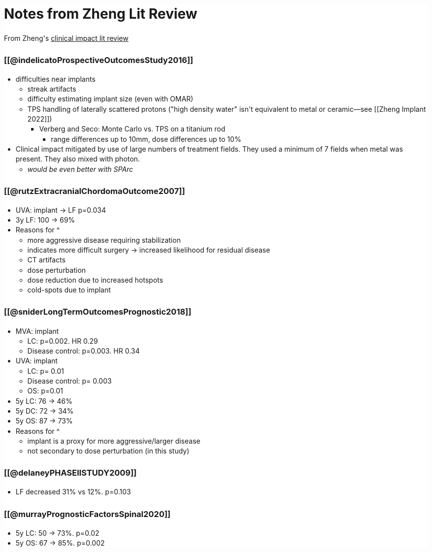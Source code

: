 # Notes from Zheng Lit Review
From Zheng's [clinical impact lit review](https://spectrumhealth-my.sharepoint.com/personal/weili_zheng_corewellhealth_org/_layouts/15/onedrive.aspx?id=%2Fpersonal%2Fweili%5Fzheng%5Fcorewellhealth%5Forg%2FDocuments%2FFor%20Derek%2Fclinical%20study%20of%20implant%20effect)

### [[@indelicatoProspectiveOutcomesStudy2016]]
- difficulties near implants
	- streak artifacts
	- difficulty estimating implant size (even with OMAR)
	- TPS handling of laterally scattered protons ("high density water" isn't equivalent to metal or ceramic—see [[Zheng Implant 2022]])
		- Verberg and Seco: Monte Carlo vs. TPS on a titanium rod
			- range differences up to 10mm, dose differences up to 10%
- Clinical impact mitigated by use of large numbers of treatment fields. They used a minimum of 7 fields when metal was present. They also mixed with photon.
	- _would be even better with SPArc_

### [[@rutzExtracranialChordomaOutcome2007]]
- UVA: implant → LF p=0.034
- 3y LF: 100 → 69%
- Reasons for ^
	- more aggressive disease requiring stabilization
	- indicates more difficult surgery → increased likelihood for residual disease
	- CT artifacts
	- dose perturbation
	- dose reduction due to increased hotspots
	- cold-spots due to implant

### [[@sniderLongTermOutcomesPrognostic2018]]
- MVA: implant
	- LC: p=0.002. HR 0.29
	- Disease control: p=0.003. HR 0.34
- UVA: implant
	- LC: p= 0.01
	- Disease control: p= 0.003
	- OS: p=0.01
- 5y LC: 76 → 46%
- 5y DC: 72 → 34%
- 5y OS: 87 → 73%
- Reasons for ^
	- implant is a proxy for more aggressive/larger disease
	- not secondary to dose perturbation (in this study)

### [[@delaneyPHASEIISTUDY2009]]
- LF decreased 31% vs 12%. p=0.103

### [[@murrayPrognosticFactorsSpinal2020]]
- 5y LC: 50 → 73%. p=0.02
- 5y OS: 67 → 85%. p=0.002